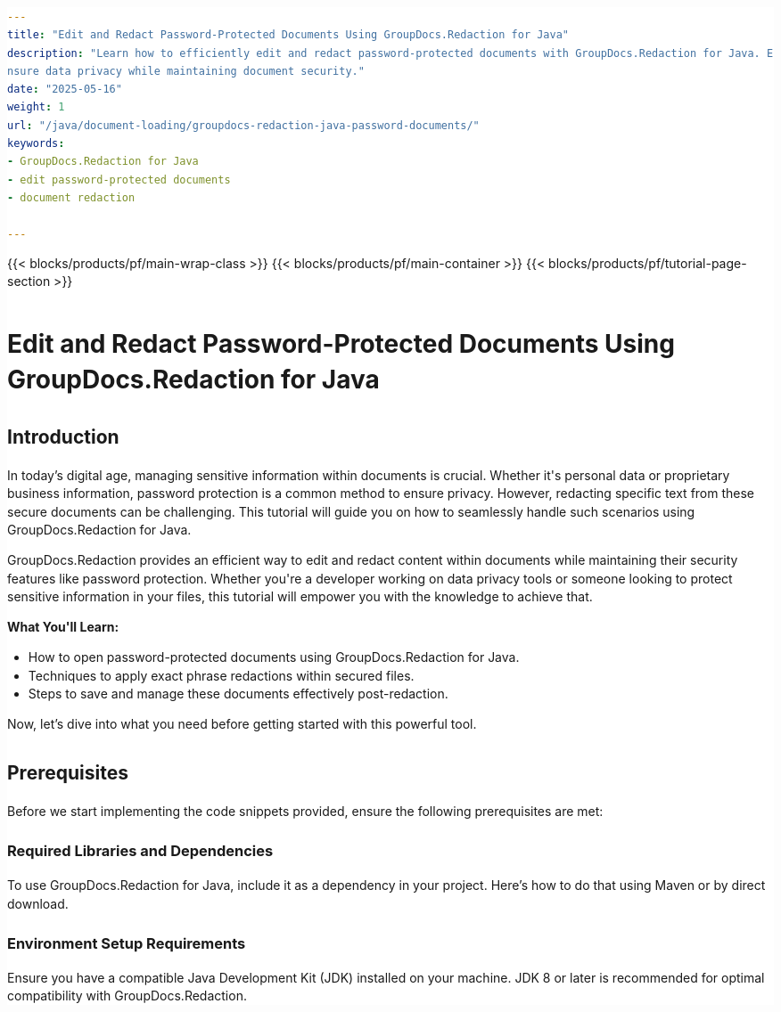 ```yaml
---
title: "Edit and Redact Password-Protected Documents Using GroupDocs.Redaction for Java"
description: "Learn how to efficiently edit and redact password-protected documents with GroupDocs.Redaction for Java. Ensure data privacy while maintaining document security."
date: "2025-05-16"
weight: 1
url: "/java/document-loading/groupdocs-redaction-java-password-documents/"
keywords:
- GroupDocs.Redaction for Java
- edit password-protected documents
- document redaction

---
```


{{< blocks/products/pf/main-wrap-class >}}
{{< blocks/products/pf/main-container >}}
{{< blocks/products/pf/tutorial-page-section >}}
# Edit and Redact Password-Protected Documents Using GroupDocs.Redaction for Java

## Introduction

In today’s digital age, managing sensitive information within documents is crucial. Whether it's personal data or proprietary business information, password protection is a common method to ensure privacy. However, redacting specific text from these secure documents can be challenging. This tutorial will guide you on how to seamlessly handle such scenarios using GroupDocs.Redaction for Java.

GroupDocs.Redaction provides an efficient way to edit and redact content within documents while maintaining their security features like password protection. Whether you're a developer working on data privacy tools or someone looking to protect sensitive information in your files, this tutorial will empower you with the knowledge to achieve that.

**What You'll Learn:**
- How to open password-protected documents using GroupDocs.Redaction for Java.
- Techniques to apply exact phrase redactions within secured files.
- Steps to save and manage these documents effectively post-redaction.

Now, let’s dive into what you need before getting started with this powerful tool.

## Prerequisites

Before we start implementing the code snippets provided, ensure the following prerequisites are met:

### Required Libraries and Dependencies
To use GroupDocs.Redaction for Java, include it as a dependency in your project. Here’s how to do that using Maven or by direct download.

### Environment Setup Requirements
Ensure you have a compatible Java Development Kit (JDK) installed on your machine. JDK 8 or later is recommended for optimal compatibility with GroupDocs.Redaction.
